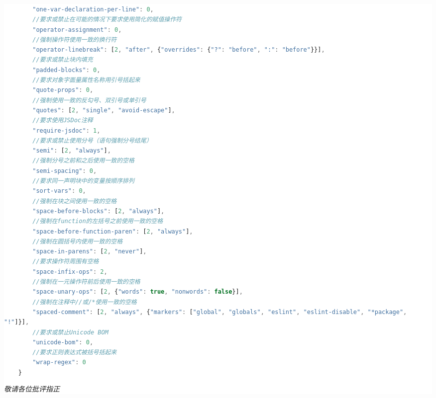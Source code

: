 ```javascript
        "one-var-declaration-per-line": 0,
        //要求或禁止在可能的情况下要求使用简化的赋值操作符
        "operator-assignment": 0,
        //强制操作符使用一致的换行符
        "operator-linebreak": [2, "after", {"overrides": {"?": "before", ":": "before"}}],
        //要求或禁止块内填充
        "padded-blocks": 0,
        //要求对象字面量属性名称用引号括起来
        "quote-props": 0,
        //强制使用一致的反勾号、双引号或单引号
        "quotes": [2, "single", "avoid-escape"],
        //要求使用JSDoc注释
        "require-jsdoc": 1,
        //要求或禁止使用分号（语句强制分号结尾）
        "semi": [2, "always"],
        //强制分号之前和之后使用一致的空格
        "semi-spacing": 0,
        //要求同一声明块中的变量按顺序排列
        "sort-vars": 0,
        //强制在块之间使用一致的空格
        "space-before-blocks": [2, "always"],
        //强制在function的左括号之前使用一致的空格
        "space-before-function-paren": [2, "always"],
        //强制在圆括号内使用一致的空格
        "space-in-parens": [2, "never"],
        //要求操作符周围有空格
        "space-infix-ops": 2,
        //强制在一元操作符前后使用一致的空格
        "space-unary-ops": [2, {"words": true, "nonwords": false}],
        //强制在注释中//或/*使用一致的空格
        "spaced-comment": [2, "always", {"markers": ["global", "globals", "eslint", "eslint-disable", "*package", "!"]}],
        //要求或禁止Unicode BOM
        "unicode-bom": 0,
        //要求正则表达式被括号括起来
        "wrap-regex": 0
    }
```    

*敬请各位批评指正*
